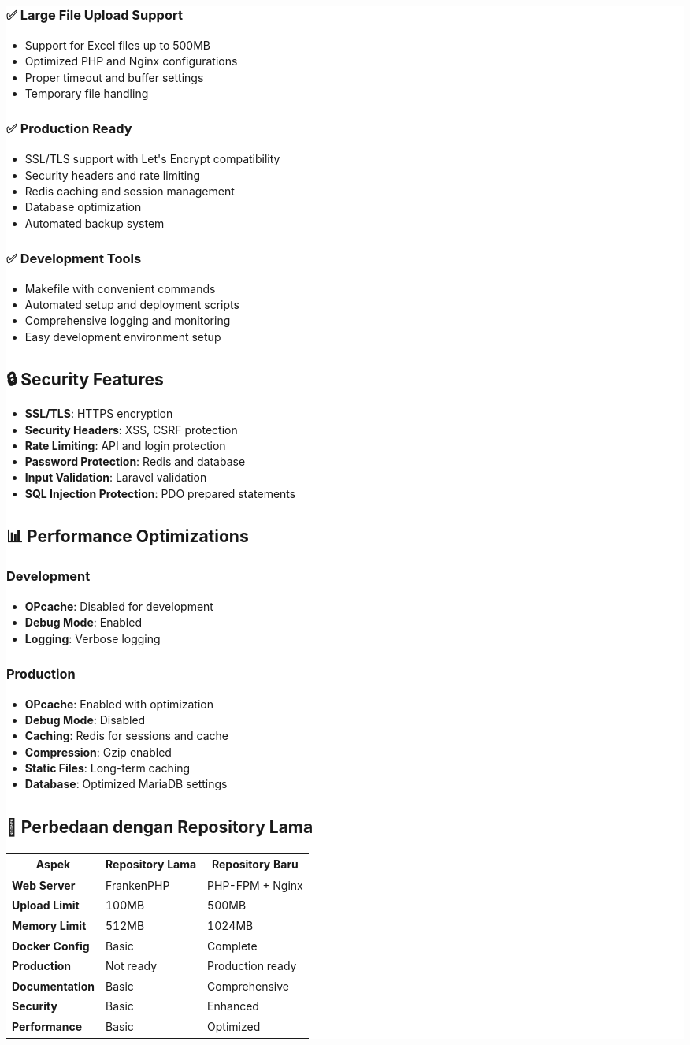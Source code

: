 ### ✅ **Large File Upload Support**
- Support for Excel files up to 500MB
- Optimized PHP and Nginx configurations
- Proper timeout and buffer settings
- Temporary file handling

### ✅ **Production Ready**
- SSL/TLS support with Let's Encrypt compatibility
- Security headers and rate limiting
- Redis caching and session management
- Database optimization
- Automated backup system

### ✅ **Development Tools**
- Makefile with convenient commands
- Automated setup and deployment scripts
- Comprehensive logging and monitoring
- Easy development environment setup

## 🔒 **Security Features**

- **SSL/TLS**: HTTPS encryption
- **Security Headers**: XSS, CSRF protection
- **Rate Limiting**: API and login protection
- **Password Protection**: Redis and database
- **Input Validation**: Laravel validation
- **SQL Injection Protection**: PDO prepared statements

## 📊 **Performance Optimizations**

### Development
- **OPcache**: Disabled for development
- **Debug Mode**: Enabled
- **Logging**: Verbose logging

### Production
- **OPcache**: Enabled with optimization
- **Debug Mode**: Disabled
- **Caching**: Redis for sessions and cache
- **Compression**: Gzip enabled
- **Static Files**: Long-term caching
- **Database**: Optimized MariaDB settings

## 🔄 **Perbedaan dengan Repository Lama**

| Aspek | Repository Lama | Repository Baru |
|-------|----------------|-----------------|
| **Web Server** | FrankenPHP | PHP-FPM + Nginx |
| **Upload Limit** | 100MB | 500MB |
| **Memory Limit** | 512MB | 1024MB |
| **Docker Config** | Basic | Complete |
| **Production** | Not ready | Production ready |
| **Documentation** | Basic | Comprehensive |
| **Security** | Basic | Enhanced |
| **Performance** | Basic | Optimized |
